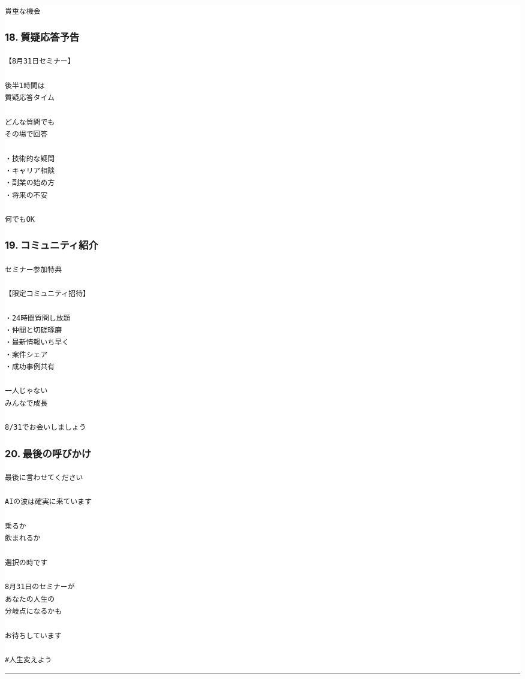 ```
貴重な機会
```

### 18. 質疑応答予告
```
【8月31日セミナー】

後半1時間は
質疑応答タイム

どんな質問でも
その場で回答

・技術的な疑問
・キャリア相談
・副業の始め方
・将来の不安

何でもOK
```

### 19. コミュニティ紹介
```
セミナー参加特典

【限定コミュニティ招待】

・24時間質問し放題
・仲間と切磋琢磨
・最新情報いち早く
・案件シェア
・成功事例共有

一人じゃない
みんなで成長

8/31でお会いしましょう
```

### 20. 最後の呼びかけ
```
最後に言わせてください

AIの波は確実に来ています

乗るか
飲まれるか

選択の時です

8月31日のセミナーが
あなたの人生の
分岐点になるかも

お待ちしています

#人生変えよう
```

---